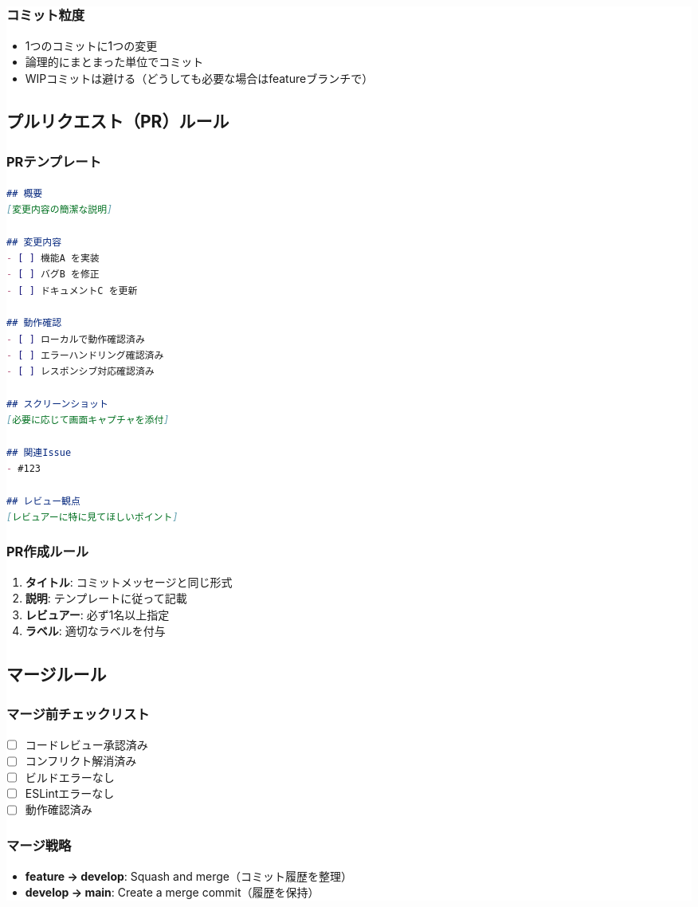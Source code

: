 ### コミット粒度
- 1つのコミットに1つの変更
- 論理的にまとまった単位でコミット
- WIPコミットは避ける（どうしても必要な場合はfeatureブランチで）

## プルリクエスト（PR）ルール

### PRテンプレート
```markdown
## 概要
[変更内容の簡潔な説明]

## 変更内容
- [ ] 機能A を実装
- [ ] バグB を修正
- [ ] ドキュメントC を更新

## 動作確認
- [ ] ローカルで動作確認済み
- [ ] エラーハンドリング確認済み
- [ ] レスポンシブ対応確認済み

## スクリーンショット
[必要に応じて画面キャプチャを添付]

## 関連Issue
- #123

## レビュー観点
[レビュアーに特に見てほしいポイント]
```

### PR作成ルール
1. **タイトル**: コミットメッセージと同じ形式
2. **説明**: テンプレートに従って記載
3. **レビュアー**: 必ず1名以上指定
4. **ラベル**: 適切なラベルを付与

## マージルール

### マージ前チェックリスト
- [ ] コードレビュー承認済み
- [ ] コンフリクト解消済み
- [ ] ビルドエラーなし
- [ ] ESLintエラーなし
- [ ] 動作確認済み

### マージ戦略
- **feature → develop**: Squash and merge（コミット履歴を整理）
- **develop → main**: Create a merge commit（履歴を保持）
